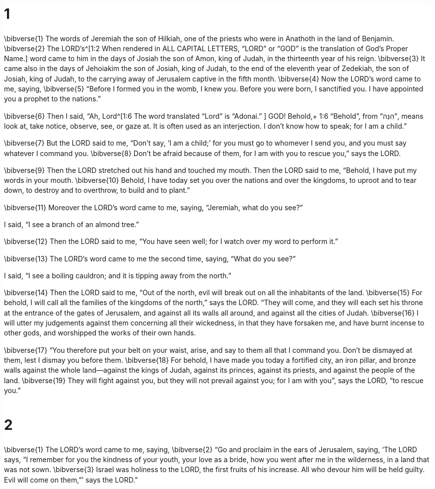 # 1 
\bibverse{1} The words of Jeremiah the son of Hilkiah, one of the priests who were in Anathoth in the land of Benjamin. \bibverse{2} The LORD’s^[1:2 When rendered in ALL CAPITAL LETTERS, “LORD” or “GOD” is the translation of God’s Proper Name.] word came to him in the days of Josiah the son of Amon, king of Judah, in the thirteenth year of his reign. \bibverse{3} It came also in the days of Jehoiakim the son of Josiah, king of Judah, to the end of the eleventh year of Zedekiah, the son of Josiah, king of Judah, to the carrying away of Jerusalem captive in the fifth month. \bibverse{4} Now the LORD’s word came to me, saying, \bibverse{5} “Before I formed you in the womb, I knew you. Before you were born, I sanctified you. I have appointed you a prophet to the nations.” 


\bibverse{6} Then I said, “Ah, Lord^[1:6 The word translated “Lord” is “Adonai.” ] GOD! Behold,+ 1:6 “Behold”, from “הִנֵּה”, means look at, take notice, observe, see, or gaze at. It is often used as an interjection. I don’t know how to speak; for I am a child.” 


\bibverse{7} But the LORD said to me, “Don’t say, ‘I am a child;’ for you must go to whomever I send you, and you must say whatever I command you. \bibverse{8} Don’t be afraid because of them, for I am with you to rescue you,” says the LORD. 

\bibverse{9} Then the LORD stretched out his hand and touched my mouth. Then the LORD said to me, “Behold, I have put my words in your mouth. \bibverse{10} Behold, I have today set you over the nations and over the kingdoms, to uproot and to tear down, to destroy and to overthrow, to build and to plant.” 

\bibverse{11} Moreover the LORD’s word came to me, saying, “Jeremiah, what do you see?” 

I said, “I see a branch of an almond tree.” 

\bibverse{12} Then the LORD said to me, “You have seen well; for I watch over my word to perform it.” 

\bibverse{13} The LORD’s word came to me the second time, saying, “What do you see?” 

I said, “I see a boiling cauldron; and it is tipping away from the north.” 

\bibverse{14} Then the LORD said to me, “Out of the north, evil will break out on all the inhabitants of the land. \bibverse{15} For behold, I will call all the families of the kingdoms of the north,” says the LORD. “They will come, and they will each set his throne at the entrance of the gates of Jerusalem, and against all its walls all around, and against all the cities of Judah. \bibverse{16} I will utter my judgements against them concerning all their wickedness, in that they have forsaken me, and have burnt incense to other gods, and worshipped the works of their own hands. 

\bibverse{17} “You therefore put your belt on your waist, arise, and say to them all that I command you. Don’t be dismayed at them, lest I dismay you before them. \bibverse{18} For behold, I have made you today a fortified city, an iron pillar, and bronze walls against the whole land—against the kings of Judah, against its princes, against its priests, and against the people of the land. \bibverse{19} They will fight against you, but they will not prevail against you; for I am with you”, says the LORD, “to rescue you.” 

# 2 
\bibverse{1} The LORD’s word came to me, saying, \bibverse{2} “Go and proclaim in the ears of Jerusalem, saying, ‘The LORD says, “I remember for you the kindness of your youth, your love as a bride, how you went after me in the wilderness, in a land that was not sown. \bibverse{3} Israel was holiness to the LORD, the first fruits of his increase. All who devour him will be held guilty. Evil will come on them,”’ says the LORD.” 
